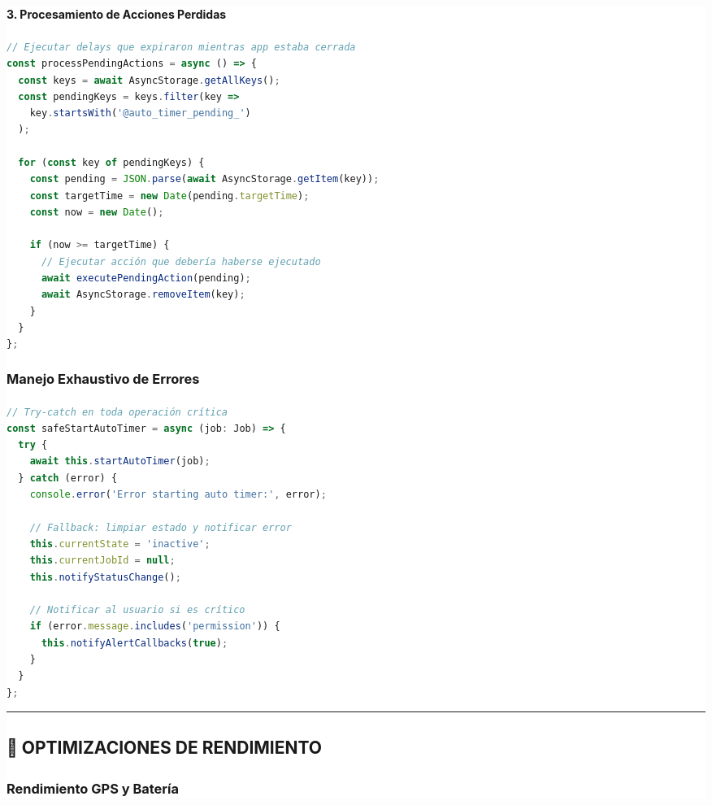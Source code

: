 #### **3. Procesamiento de Acciones Perdidas**  
```typescript
// Ejecutar delays que expiraron mientras app estaba cerrada
const processPendingActions = async () => {
  const keys = await AsyncStorage.getAllKeys();
  const pendingKeys = keys.filter(key => 
    key.startsWith('@auto_timer_pending_')
  );
  
  for (const key of pendingKeys) {
    const pending = JSON.parse(await AsyncStorage.getItem(key));
    const targetTime = new Date(pending.targetTime);
    const now = new Date();
    
    if (now >= targetTime) {
      // Ejecutar acción que debería haberse ejecutado
      await executePendingAction(pending);
      await AsyncStorage.removeItem(key);
    }
  }
};
```

### **Manejo Exhaustivo de Errores**

```typescript
// Try-catch en toda operación crítica
const safeStartAutoTimer = async (job: Job) => {
  try {
    await this.startAutoTimer(job);
  } catch (error) {
    console.error('Error starting auto timer:', error);
    
    // Fallback: limpiar estado y notificar error  
    this.currentState = 'inactive';
    this.currentJobId = null;
    this.notifyStatusChange();
    
    // Notificar al usuario si es crítico
    if (error.message.includes('permission')) {
      this.notifyAlertCallbacks(true);
    }
  }
};
```

---

## 🚀 **OPTIMIZACIONES DE RENDIMIENTO**

### **Rendimiento GPS y Batería**

